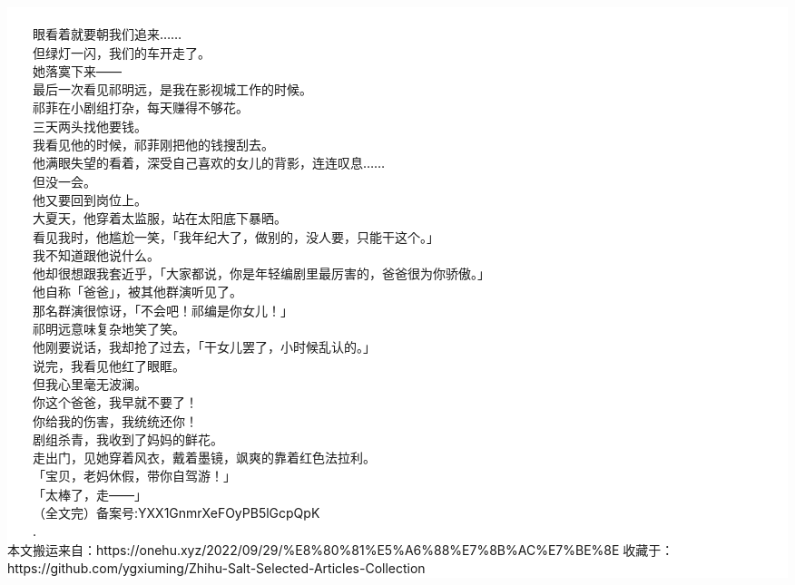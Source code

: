 <br>   
&emsp;&emsp;眼看着就要朝我们追来……  
<br>   
&emsp;&emsp;但绿灯一闪，我们的车开走了。  
<br>   
&emsp;&emsp;她落寞下来——  
<br>   
&emsp;&emsp;最后一次看见祁明远，是我在影视城工作的时候。  
<br>   
&emsp;&emsp;祁菲在小剧组打杂，每天赚得不够花。  
<br>   
&emsp;&emsp;三天两头找他要钱。  
<br>   
&emsp;&emsp;我看见他的时候，祁菲刚把他的钱搜刮去。  
<br>   
&emsp;&emsp;他满眼失望的看着，深受自己喜欢的女儿的背影，连连叹息……  
<br>   
&emsp;&emsp;但没一会。  
<br>   
&emsp;&emsp;他又要回到岗位上。  
<br>   
&emsp;&emsp;大夏天，他穿着太监服，站在太阳底下暴晒。  
<br>   
&emsp;&emsp;看见我时，他尴尬一笑，「我年纪大了，做别的，没人要，只能干这个。」  
<br>   
&emsp;&emsp;我不知道跟他说什么。  
<br>   
&emsp;&emsp;他却很想跟我套近乎，「大家都说，你是年轻编剧里最厉害的，爸爸很为你骄傲。」  
<br>   
&emsp;&emsp;他自称「爸爸」，被其他群演听见了。  
<br>   
&emsp;&emsp;那名群演很惊讶，「不会吧！祁编是你女儿！」  
<br>   
&emsp;&emsp;祁明远意味复杂地笑了笑。  
<br>   
&emsp;&emsp;他刚要说话，我却抢了过去，「干女儿罢了，小时候乱认的。」  
<br>   
&emsp;&emsp;说完，我看见他红了眼眶。  
<br>   
&emsp;&emsp;但我心里毫无波澜。  
<br>   
&emsp;&emsp;你这个爸爸，我早就不要了！  
<br>   
&emsp;&emsp;你给我的伤害，我统统还你！  
<br>   
&emsp;&emsp;剧组杀青，我收到了妈妈的鲜花。  
<br>   
&emsp;&emsp;走出门，见她穿着风衣，戴着墨镜，飒爽的靠着红色法拉利。  
<br>   
&emsp;&emsp;「宝贝，老妈休假，带你自驾游！」  
<br>   
&emsp;&emsp;「太棒了，走——」  
<br>   
&emsp;&emsp;（全文完）备案号:YXX1GnmrXeFOyPB5lGcpQpK  
<br>   
&emsp;&emsp;.  
<br>   
本文搬运来自：https://onehu.xyz/2022/09/29/%E8%80%81%E5%A6%88%E7%8B%AC%E7%BE%8E  
收藏于：https://github.com/ygxiuming/Zhihu-Salt-Selected-Articles-Collection